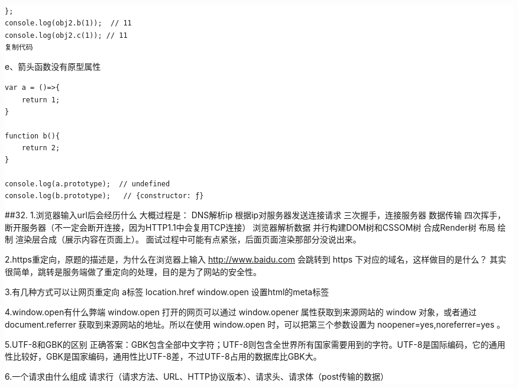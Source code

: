 ```
};
console.log(obj2.b(1));  // 11
console.log(obj2.c(1)); // 11
复制代码
```

e、箭头函数没有原型属性

```
var a = ()=>{
    return 1;
}

function b(){
    return 2;
}

console.log(a.prototype);  // undefined
console.log(b.prototype);   // {constructor: ƒ}
```

##32.
1.浏览器输入url后会经历什么
	大概过程是：
		DNS解析ip
		根据ip对服务器发送连接请求
		三次握手，连接服务器
		数据传输
		四次挥手，断开服务器（不一定会断开连接，因为HTTP1.1中会复用TCP连接）
		浏览器解析数据
		并行构建DOM树和CSSOM树
		合成Render树
		布局
		绘制
		渲染层合成（展示内容在页面上）。
		面试过程中可能有点紧张，后面页面渲染那部分没说出来。

2.https重定向，原题的描述是，为什么在浏览器上输入 http://www.baidu.com 会跳转到 https 下对应的域名，这样做目的是什么？
	其实很简单，跳转是服务端做了重定向的处理，目的是为了网站的安全性。

3.有几种方式可以让网页重定向
	a标签
	location.href
	window.open
	设置html的meta标签
	
4.window.open有什么弊端
	window.open 打开的网页可以通过 window.opener 属性获取到来源网站的 window 对象，或者通过 document.referrer 获取到来源网站的地址。所以在使用 window.open 时，可以把第三个参数设置为 noopener=yes,noreferrer=yes 。

5.UTF-8和GBK的区别
	正确答案：GBK包含全部中文字符；UTF-8则包含全世界所有国家需要用到的字符。UTF-8是国际编码，它的通用性比较好，GBK是国家编码，通用性比UTF-8差，不过UTF-8占用的数据库比GBK大。

6.一个请求由什么组成
	请求行（请求方法、URL、HTTP协议版本）、请求头、请求体（post传输的数据）
